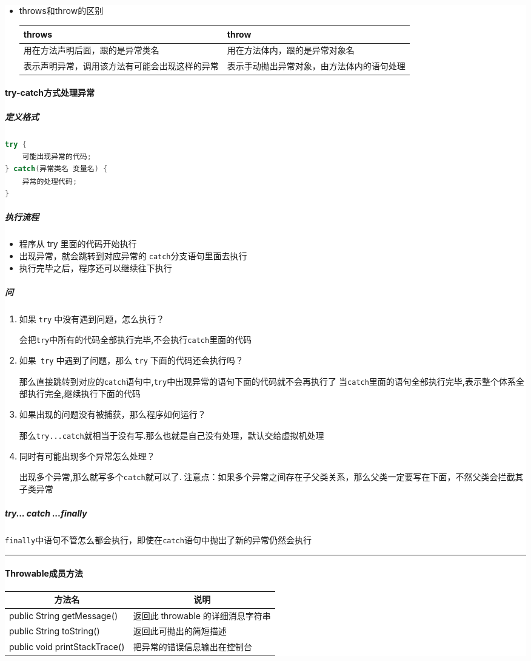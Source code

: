 + throws和throw的区别

  | throws                                         | throw                                      |
  | ---------------------------------------------- | ------------------------------------------ |
  | 用在方法声明后面，跟的是异常类名               | 用在方法体内，跟的是异常对象名             |
  | 表示声明异常，调用该方法有可能会出现这样的异常 | 表示手动抛出异常对象，由方法体内的语句处理 |

#### try-catch方式处理异常

##### 定义格式

```java
try {
	可能出现异常的代码;
} catch(异常类名 变量名) {
	异常的处理代码;
}
```

##### 执行流程

- 程序从 try 里面的代码开始执行
- 出现异常，就会跳转到对应异常的 `catch`分支语句里面去执行
- 执行完毕之后，程序还可以继续往下执行

##### 问

1. 如果 `try` 中没有遇到问题，怎么执行？

   会把`try`中所有的代码全部执行完毕,不会执行`catch`里面的代码

2. 如果` try` 中遇到了问题，那么 `try` 下面的代码还会执行吗？

   那么直接跳转到对应的`catch`语句中,`try`中出现异常的语句下面的代码就不会再执行了
   当`catch`里面的语句全部执行完毕,表示整个体系全部执行完全,继续执行下面的代码

3. 如果出现的问题没有被捕获，那么程序如何运行？

   那么`try...catch`就相当于没有写.那么也就是自己没有处理，默认交给虚拟机处理
   
4. 同时有可能出现多个异常怎么处理？

   出现多个异常,那么就写多个`catch`就可以了.
   注意点：如果多个异常之间存在子父类关系，那么父类一定要写在下面，不然父类会拦截其子类异常

##### try... catch ...finally

`finally`中语句不管怎么都会执行，即使在`catch`语句中抛出了新的异常仍然会执行

---

#### Throwable成员方法

| 方法名                        | 说明                              |
| ----------------------------- | --------------------------------- |
| public String getMessage()    | 返回此 throwable 的详细消息字符串 |
| public String toString()      | 返回此可抛出的简短描述            |
| public void printStackTrace() | 把异常的错误信息输出在控制台      |
